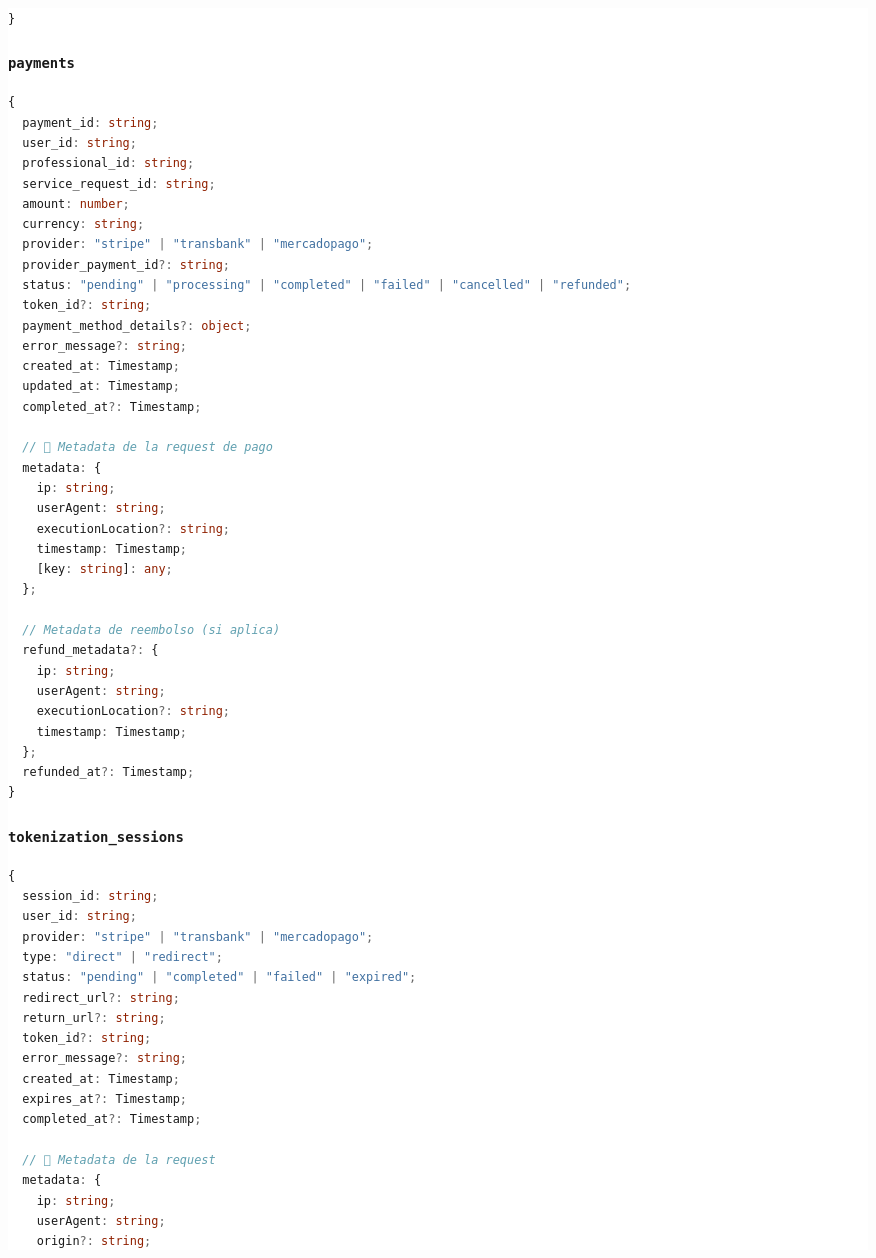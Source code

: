 ```typescript
}
```

### `payments`
```typescript
{
  payment_id: string;
  user_id: string;
  professional_id: string;
  service_request_id: string;
  amount: number;
  currency: string;
  provider: "stripe" | "transbank" | "mercadopago";
  provider_payment_id?: string;
  status: "pending" | "processing" | "completed" | "failed" | "cancelled" | "refunded";
  token_id?: string;
  payment_method_details?: object;
  error_message?: string;
  created_at: Timestamp;
  updated_at: Timestamp;
  completed_at?: Timestamp;
  
  // 📍 Metadata de la request de pago
  metadata: {
    ip: string;
    userAgent: string;
    executionLocation?: string;
    timestamp: Timestamp;
    [key: string]: any;
  };
  
  // Metadata de reembolso (si aplica)
  refund_metadata?: {
    ip: string;
    userAgent: string;
    executionLocation?: string;
    timestamp: Timestamp;
  };
  refunded_at?: Timestamp;
}
```

### `tokenization_sessions`
```typescript
{
  session_id: string;
  user_id: string;
  provider: "stripe" | "transbank" | "mercadopago";
  type: "direct" | "redirect";
  status: "pending" | "completed" | "failed" | "expired";
  redirect_url?: string;
  return_url?: string;
  token_id?: string;
  error_message?: string;
  created_at: Timestamp;
  expires_at?: Timestamp;
  completed_at?: Timestamp;
  
  // 📍 Metadata de la request
  metadata: {
    ip: string;
    userAgent: string;
    origin?: string;
```